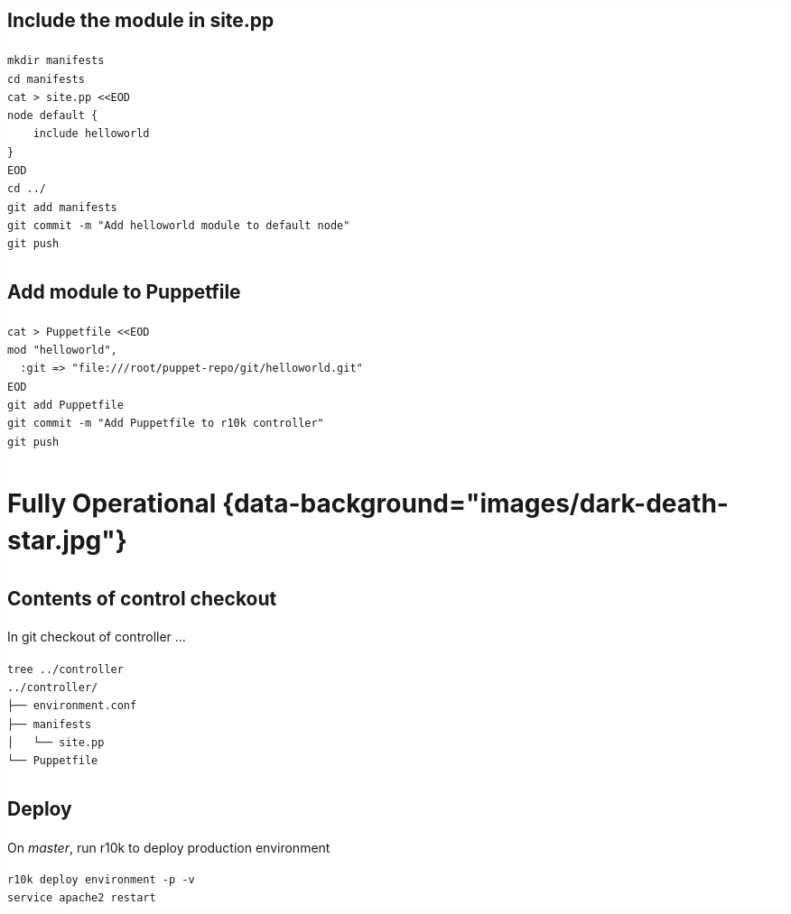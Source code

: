 
## Include the module in site.pp

~~~~
mkdir manifests
cd manifests
cat > site.pp <<EOD
node default {
    include helloworld
}
EOD
cd ../
git add manifests
git commit -m "Add helloworld module to default node"
git push
~~~~


## Add module to Puppetfile

~~~~
cat > Puppetfile <<EOD
mod "helloworld",
  :git => "file:///root/puppet-repo/git/helloworld.git"
EOD
git add Puppetfile
git commit -m "Add Puppetfile to r10k controller"
git push
~~~~


# Fully Operational {data-background="images/dark-death-star.jpg"}

## Contents of control checkout

In git checkout of controller ...

~~~~
tree ../controller
../controller/
├── environment.conf
├── manifests
│   └── site.pp
└── Puppetfile
~~~~

## Deploy

On *master*, run r10k to deploy production environment

    r10k deploy environment -p -v
    service apache2 restart
